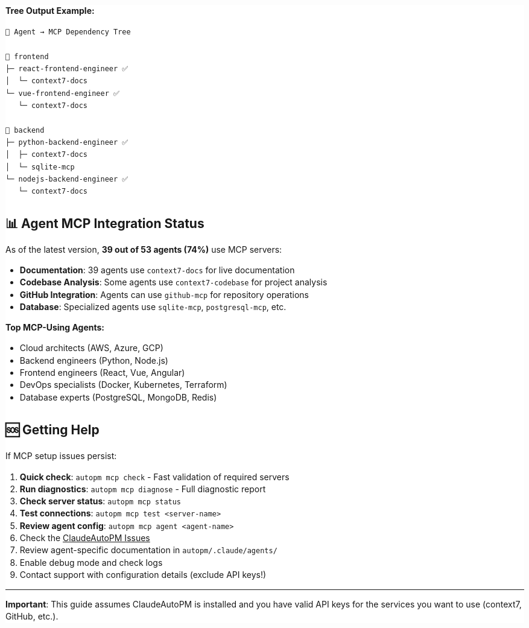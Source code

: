 **Tree Output Example:**
```
🌳 Agent → MCP Dependency Tree

📁 frontend
├─ react-frontend-engineer ✅
│  └─ context7-docs
└─ vue-frontend-engineer ✅
   └─ context7-docs

📁 backend
├─ python-backend-engineer ✅
│  ├─ context7-docs
│  └─ sqlite-mcp
└─ nodejs-backend-engineer ✅
   └─ context7-docs
```

## 📊 Agent MCP Integration Status

As of the latest version, **39 out of 53 agents (74%)** use MCP servers:

- **Documentation**: 39 agents use `context7-docs` for live documentation
- **Codebase Analysis**: Some agents use `context7-codebase` for project analysis
- **GitHub Integration**: Agents can use `github-mcp` for repository operations
- **Database**: Specialized agents use `sqlite-mcp`, `postgresql-mcp`, etc.

**Top MCP-Using Agents:**
- Cloud architects (AWS, Azure, GCP)
- Backend engineers (Python, Node.js)
- Frontend engineers (React, Vue, Angular)
- DevOps specialists (Docker, Kubernetes, Terraform)
- Database experts (PostgreSQL, MongoDB, Redis)

## 🆘 Getting Help

If MCP setup issues persist:

1. **Quick check**: `autopm mcp check` - Fast validation of required servers
2. **Run diagnostics**: `autopm mcp diagnose` - Full diagnostic report
3. **Check server status**: `autopm mcp status`
4. **Test connections**: `autopm mcp test <server-name>`
5. **Review agent config**: `autopm mcp agent <agent-name>`
6. Check the [ClaudeAutoPM Issues](https://github.com/rafeekpro/ClaudeAutoPM/issues)
7. Review agent-specific documentation in `autopm/.claude/agents/`
8. Enable debug mode and check logs
9. Contact support with configuration details (exclude API keys!)

---

**Important**: This guide assumes ClaudeAutoPM is installed and you have valid API keys for the services you want to use (context7, GitHub, etc.).